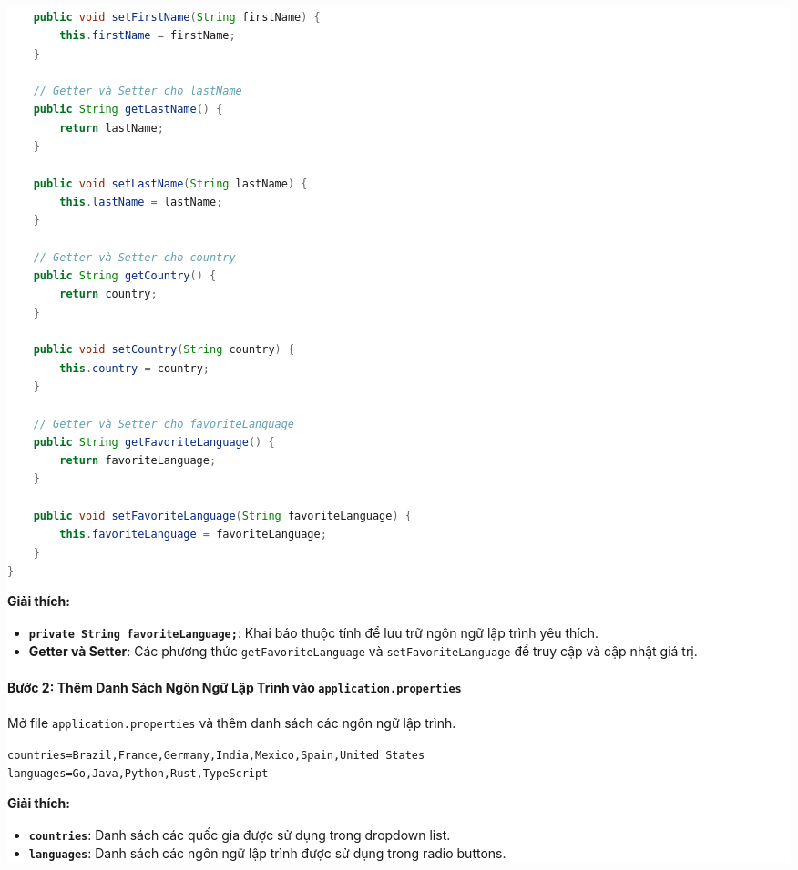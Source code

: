 ```java
    public void setFirstName(String firstName) {
        this.firstName = firstName;
    }

    // Getter và Setter cho lastName
    public String getLastName() {
        return lastName;
    }

    public void setLastName(String lastName) {
        this.lastName = lastName;
    }

    // Getter và Setter cho country
    public String getCountry() {
        return country;
    }

    public void setCountry(String country) {
        this.country = country;
    }

    // Getter và Setter cho favoriteLanguage
    public String getFavoriteLanguage() {
        return favoriteLanguage;
    }

    public void setFavoriteLanguage(String favoriteLanguage) {
        this.favoriteLanguage = favoriteLanguage;
    }
}
```

**Giải thích:**
- **`private String favoriteLanguage;`**: Khai báo thuộc tính để lưu trữ ngôn ngữ lập trình yêu thích.
- **Getter và Setter**: Các phương thức `getFavoriteLanguage` và `setFavoriteLanguage` để truy cập và cập nhật giá trị.

#### Bước 2: Thêm Danh Sách Ngôn Ngữ Lập Trình vào `application.properties`

Mở file `application.properties` và thêm danh sách các ngôn ngữ lập trình.

```properties
countries=Brazil,France,Germany,India,Mexico,Spain,United States
languages=Go,Java,Python,Rust,TypeScript
```

**Giải thích:**
- **`countries`**: Danh sách các quốc gia được sử dụng trong dropdown list.
- **`languages`**: Danh sách các ngôn ngữ lập trình được sử dụng trong radio buttons.
